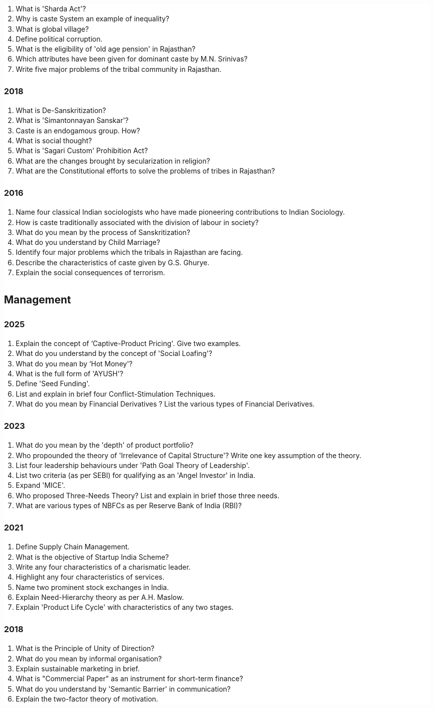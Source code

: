 1. What is 'Sharda Act'?
2. Why is caste System an example of inequality?
3. What is global village?
4. Define political corruption.
5. What is the eligibility of 'old age pension' in Rajasthan?
6. Which attributes have been given for dominant caste by M.N. Srinivas?
7. Write five major problems of the tribal community in Rajasthan.
### 2018
1. What is De-Sanskritization?
2. What is 'Simantonnayan Sanskar'?
3. Caste is an endogamous group. How?
4. What is social thought?
5. What is 'Sagari Custom' Prohibition Act?
6. What are the changes brought by secularization in religion?
7. What are the Constitutional efforts to solve the problems of tribes in Rajasthan?
### 2016
1. Name four classical Indian sociologists who have made pioneering contributions to Indian Sociology.
2. How is caste traditionally associated with the division of labour in society?
3. What do you mean by the process of Sanskritization?
4. What do you understand by Child Marriage?
5. Identify four major problems which the tribals in Rajasthan are facing.
6. Describe the characteristics of caste given by G.S. Ghurye.
7. Explain the social consequences of terrorism.
## Management

### 2025
1. Explain the concept of ‘Captive-Product Pricing'. Give two examples.
2. What do you understand by the concept of 'Social Loafing'?
3. What do you mean by ‘Hot Money'?
4. What is the full form of 'AYUSH'?
5. Define 'Seed Funding'.
6. List and explain in brief four Conflict-Stimulation Techniques.
7. What do you mean by Financial Derivatives ? List the various types of Financial Derivatives.


### 2023
1. What do you mean by the 'depth' of product portfolio?
2. Who propounded the theory of 'Irrelevance of Capital Structure'? Write one key assumption of the theory.
3. List four leadership behaviours under 'Path Goal Theory of Leadership'.
4. List two criteria (as per SEBI) for qualifying as an 'Angel Investor' in India.
5. Expand 'MICE'.
6. Who proposed Three-Needs Theory? List and explain in brief those three needs.
7. What are various types of NBFCs as per Reserve Bank of India (RBI)?
### 2021
1. Define Supply Chain Management.
2. What is the objective of Startup India Scheme?
3. Write any four characteristics of a charismatic leader.
4. Highlight any four characteristics of services.
5. Name two prominent stock exchanges in India.
6. Explain Need-Hierarchy theory as per A.H. Maslow.
7. Explain 'Product Life Cycle' with characteristics of any two stages.
### 2018
1. What is the Principle of Unity of Direction?
2. What do you mean by informal organisation?
3. Explain sustainable marketing in brief.
4. What is "Commercial Paper" as an instrument for short-term finance?
5. What do you understand by 'Semantic Barrier' in communication?
6. Explain the two-factor theory of motivation.